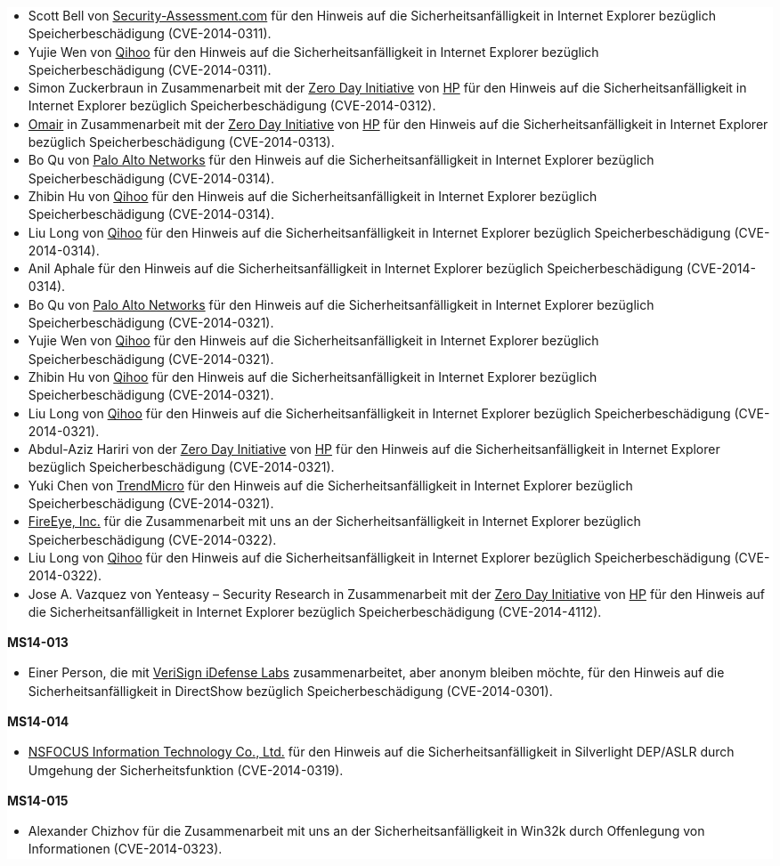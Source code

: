 -   Scott Bell von [Security-Assessment.com](http://www.security-assessment.com/) für den Hinweis auf die Sicherheitsanfälligkeit in Internet Explorer bezüglich Speicherbeschädigung (CVE-2014-0311).
-   Yujie Wen von [Qihoo](http://www.360.cn/) für den Hinweis auf die Sicherheitsanfälligkeit in Internet Explorer bezüglich Speicherbeschädigung (CVE-2014-0311).
-   Simon Zuckerbraun in Zusammenarbeit mit der [Zero Day Initiative](http://www.zerodayinitiative.com/) von [HP](http://www.hpenterprisesecurity.com/products) für den Hinweis auf die Sicherheitsanfälligkeit in Internet Explorer bezüglich Speicherbeschädigung (CVE-2014-0312).
-   [Omair](http://krash.in/) in Zusammenarbeit mit der [Zero Day Initiative](http://www.zerodayinitiative.com/) von [HP](http://www.hpenterprisesecurity.com/products) für den Hinweis auf die Sicherheitsanfälligkeit in Internet Explorer bezüglich Speicherbeschädigung (CVE-2014-0313).
-   Bo Qu von [Palo Alto Networks](http://www.paloaltonetworks.com/) für den Hinweis auf die Sicherheitsanfälligkeit in Internet Explorer bezüglich Speicherbeschädigung (CVE-2014-0314).
-   Zhibin Hu von [Qihoo](http://www.360.cn/) für den Hinweis auf die Sicherheitsanfälligkeit in Internet Explorer bezüglich Speicherbeschädigung (CVE-2014-0314).
-   Liu Long von [Qihoo](http://www.360.cn/) für den Hinweis auf die Sicherheitsanfälligkeit in Internet Explorer bezüglich Speicherbeschädigung (CVE-2014-0314).
-   Anil Aphale für den Hinweis auf die Sicherheitsanfälligkeit in Internet Explorer bezüglich Speicherbeschädigung (CVE-2014-0314).
-   Bo Qu von [Palo Alto Networks](http://www.paloaltonetworks.com/) für den Hinweis auf die Sicherheitsanfälligkeit in Internet Explorer bezüglich Speicherbeschädigung (CVE-2014-0321).
-   Yujie Wen von [Qihoo](http://www.360.cn/) für den Hinweis auf die Sicherheitsanfälligkeit in Internet Explorer bezüglich Speicherbeschädigung (CVE-2014-0321).
-   Zhibin Hu von [Qihoo](http://www.360.cn/) für den Hinweis auf die Sicherheitsanfälligkeit in Internet Explorer bezüglich Speicherbeschädigung (CVE-2014-0321).
-   Liu Long von [Qihoo](http://www.360.cn/) für den Hinweis auf die Sicherheitsanfälligkeit in Internet Explorer bezüglich Speicherbeschädigung (CVE-2014-0321).
-   Abdul-Aziz Hariri von der [Zero Day Initiative](http://www.zerodayinitiative.com/) von [HP](http://www.hpenterprisesecurity.com/products) für den Hinweis auf die Sicherheitsanfälligkeit in Internet Explorer bezüglich Speicherbeschädigung (CVE-2014-0321).
-   Yuki Chen von [TrendMicro](http://www.trendmicro.com/) für den Hinweis auf die Sicherheitsanfälligkeit in Internet Explorer bezüglich Speicherbeschädigung (CVE-2014-0321).
-   [FireEye, Inc.](http://www2.fireeye.com/) für die Zusammenarbeit mit uns an der Sicherheitsanfälligkeit in Internet Explorer bezüglich Speicherbeschädigung (CVE-2014-0322).
-   Liu Long von [Qihoo](http://www.360.cn/) für den Hinweis auf die Sicherheitsanfälligkeit in Internet Explorer bezüglich Speicherbeschädigung (CVE-2014-0322).
-   Jose A. Vazquez von Yenteasy – Security Research in Zusammenarbeit mit der [Zero Day Initiative](http://www.zerodayinitiative.com/) von [HP](http://www.hpenterprisesecurity.com/products) für den Hinweis auf die Sicherheitsanfälligkeit in Internet Explorer bezüglich Speicherbeschädigung (CVE-2014-4112).

**MS14-013**

-   Einer Person, die mit [VeriSign iDefense Labs](http://labs.idefense.com/) zusammenarbeitet, aber anonym bleiben möchte, für den Hinweis auf die Sicherheitsanfälligkeit in DirectShow bezüglich Speicherbeschädigung (CVE-2014-0301).

**MS14-014**

-   [NSFOCUS Information Technology Co., Ltd.](http://en.nsfocus.com/) für den Hinweis auf die Sicherheitsanfälligkeit in Silverlight DEP/ASLR durch Umgehung der Sicherheitsfunktion (CVE-2014-0319).

**MS14-015**

-   Alexander Chizhov für die Zusammenarbeit mit uns an der Sicherheitsanfälligkeit in Win32k durch Offenlegung von Informationen (CVE-2014-0323).
